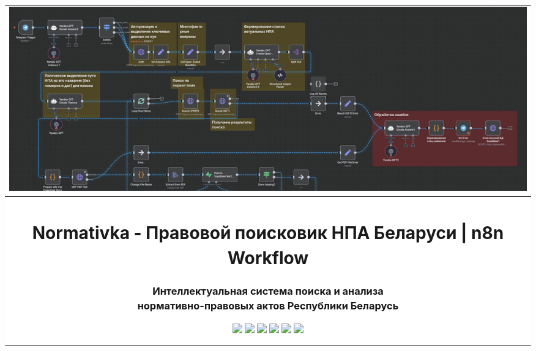 <table border="0" width="100%">
  <tbody border="0">
    <tr border="0" >
      <td border="0" bordercolor="white">
        <div>
          <img src="https://github.com/Jade-Dragon88/Normativka/blob/main/Screenshot_20250925_132222_com.kiwibrowser.browser.png" />
        </div>
      </td>
    </tr>
  </tbody>
</table>





<h1 align="center">
  Normativka - Правовой поисковик НПА Беларуси | n8n Workflow
</h1>

<h3 align="center">
  <p>Интеллектуальная система поиска и анализа<br>
  нормативно-правовых актов Республики Беларусь</p>
</h3>

<div align="center">
  <img src="https://img.shields.io/badge/n8n-Workflow-FF6B6B?style=flat&logo=n8n&logoColor=white">
  <img src="https://img.shields.io/badge/Telegram-Bot-0088CC?style=flat&logo=telegram&logoColor=white">
  <img src="https://img.shields.io/badge/YandexGPT-AI-FF0000?style=flat">
  <img src="https://img.shields.io/badge/Supabase-Database-3FCF8E?style=flat&logo=supabase&logoColor=white">
  <img src="https://img.shields.io/badge/Normativka.by-Integration-blue?style=flat">
  <img src="https://img.shields.io/badge/Status-Production-success?style=flat">
</div>

---

